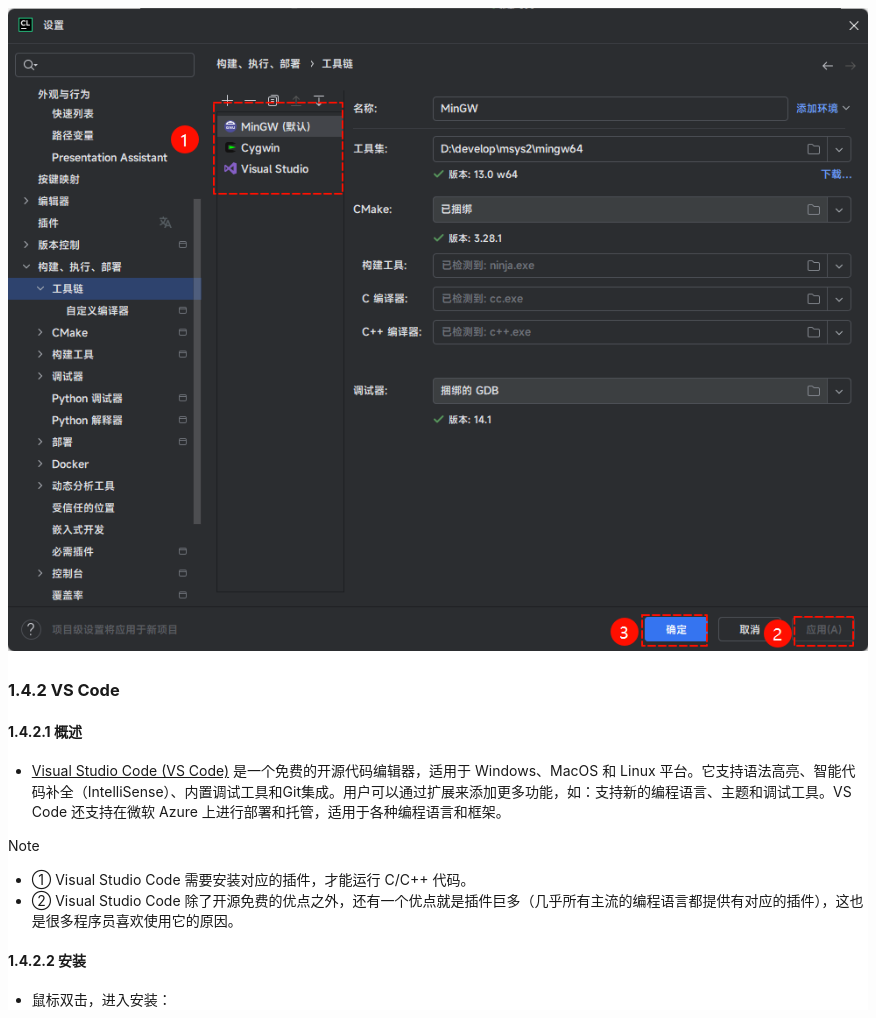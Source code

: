 ![](./assets/54.png)

### 1.4.2 VS Code

#### 1.4.2.1 概述

* [Visual Studio Code (VS Code)](https://code.visualstudio.com/) 是一个免费的开源代码编辑器，适用于 Windows、MacOS 和 Linux 平台。它支持语法高亮、智能代码补全（IntelliSense）、内置调试工具和Git集成。用户可以通过扩展来添加更多功能，如：支持新的编程语言、主题和调试工具。VS Code 还支持在微软 Azure 上进行部署和托管，适用于各种编程语言和框架。

> [!NOTE]
>
> * ① Visual Studio Code 需要安装对应的插件，才能运行 C/C++ 代码。
> * ② Visual Studio Code 除了开源免费的优点之外，还有一个优点就是插件巨多（几乎所有主流的编程语言都提供有对应的插件），这也是很多程序员喜欢使用它的原因。

#### 1.4.2.2 安装

* 鼠标双击，进入安装：

